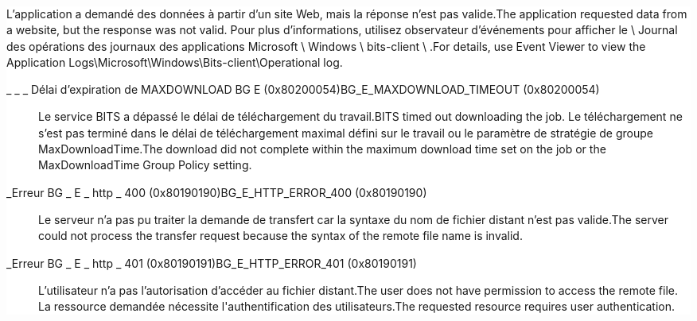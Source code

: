 <span data-ttu-id="26dd1-215">L’application a demandé des données à partir d’un site Web, mais la réponse n’est pas valide.</span><span class="sxs-lookup"><span data-stu-id="26dd1-215">The application requested data from a website, but the response was not valid.</span></span> <span data-ttu-id="26dd1-216">Pour plus d’informations, utilisez observateur d’événements pour afficher le \\ Journal des opérations des journaux des applications Microsoft \\ Windows \\ bits-client \\ .</span><span class="sxs-lookup"><span data-stu-id="26dd1-216">For details, use Event Viewer to view the Application Logs\\Microsoft\\Windows\\Bits-client\\Operational log.</span></span>

</dd> <dt>

<span data-ttu-id="26dd1-217"><span id="BG_E_MAXDOWNLOAD_TIMEOUT__0x80200054_"></span><span id="bg_e_maxdownload_timeout__0x80200054_"></span><span id="BG_E_MAXDOWNLOAD_TIMEOUT__0X80200054_"></span>\_ \_ \_ Délai d’expiration de MAXDOWNLOAD BG E (0x80200054)</span><span class="sxs-lookup"><span data-stu-id="26dd1-217"><span id="BG_E_MAXDOWNLOAD_TIMEOUT__0x80200054_"></span><span id="bg_e_maxdownload_timeout__0x80200054_"></span><span id="BG_E_MAXDOWNLOAD_TIMEOUT__0X80200054_"></span>BG\_E\_MAXDOWNLOAD\_TIMEOUT (0x80200054)</span></span>
</dt> <dd>

<span data-ttu-id="26dd1-218">Le service BITS a dépassé le délai de téléchargement du travail.</span><span class="sxs-lookup"><span data-stu-id="26dd1-218">BITS timed out downloading the job.</span></span> <span data-ttu-id="26dd1-219">Le téléchargement ne s’est pas terminé dans le délai de téléchargement maximal défini sur le travail ou le paramètre de stratégie de groupe MaxDownloadTime.</span><span class="sxs-lookup"><span data-stu-id="26dd1-219">The download did not complete within the maximum download time set on the job or the MaxDownloadTime Group Policy setting.</span></span>

</dd> <dt>

<span data-ttu-id="26dd1-220"><span id="BG_E_HTTP_ERROR_400__0x80190190_"></span><span id="bg_e_http_error_400__0x80190190_"></span><span id="BG_E_HTTP_ERROR_400__0X80190190_"></span>\_Erreur BG \_ E \_ http \_ 400 (0x80190190)</span><span class="sxs-lookup"><span data-stu-id="26dd1-220"><span id="BG_E_HTTP_ERROR_400__0x80190190_"></span><span id="bg_e_http_error_400__0x80190190_"></span><span id="BG_E_HTTP_ERROR_400__0X80190190_"></span>BG\_E\_HTTP\_ERROR\_400 (0x80190190)</span></span>
</dt> <dd>

<span data-ttu-id="26dd1-221">Le serveur n’a pas pu traiter la demande de transfert car la syntaxe du nom de fichier distant n’est pas valide.</span><span class="sxs-lookup"><span data-stu-id="26dd1-221">The server could not process the transfer request because the syntax of the remote file name is invalid.</span></span>

</dd> <dt>

<span data-ttu-id="26dd1-222"><span id="BG_E_HTTP_ERROR_401__0x80190191_"></span><span id="bg_e_http_error_401__0x80190191_"></span><span id="BG_E_HTTP_ERROR_401__0X80190191_"></span>\_Erreur BG \_ E \_ http \_ 401 (0x80190191)</span><span class="sxs-lookup"><span data-stu-id="26dd1-222"><span id="BG_E_HTTP_ERROR_401__0x80190191_"></span><span id="bg_e_http_error_401__0x80190191_"></span><span id="BG_E_HTTP_ERROR_401__0X80190191_"></span>BG\_E\_HTTP\_ERROR\_401 (0x80190191)</span></span>
</dt> <dd>

<span data-ttu-id="26dd1-223">L’utilisateur n’a pas l’autorisation d’accéder au fichier distant.</span><span class="sxs-lookup"><span data-stu-id="26dd1-223">The user does not have permission to access the remote file.</span></span> <span data-ttu-id="26dd1-224">La ressource demandée nécessite l'authentification des utilisateurs.</span><span class="sxs-lookup"><span data-stu-id="26dd1-224">The requested resource requires user authentication.</span></span>

</dd> <dt>

